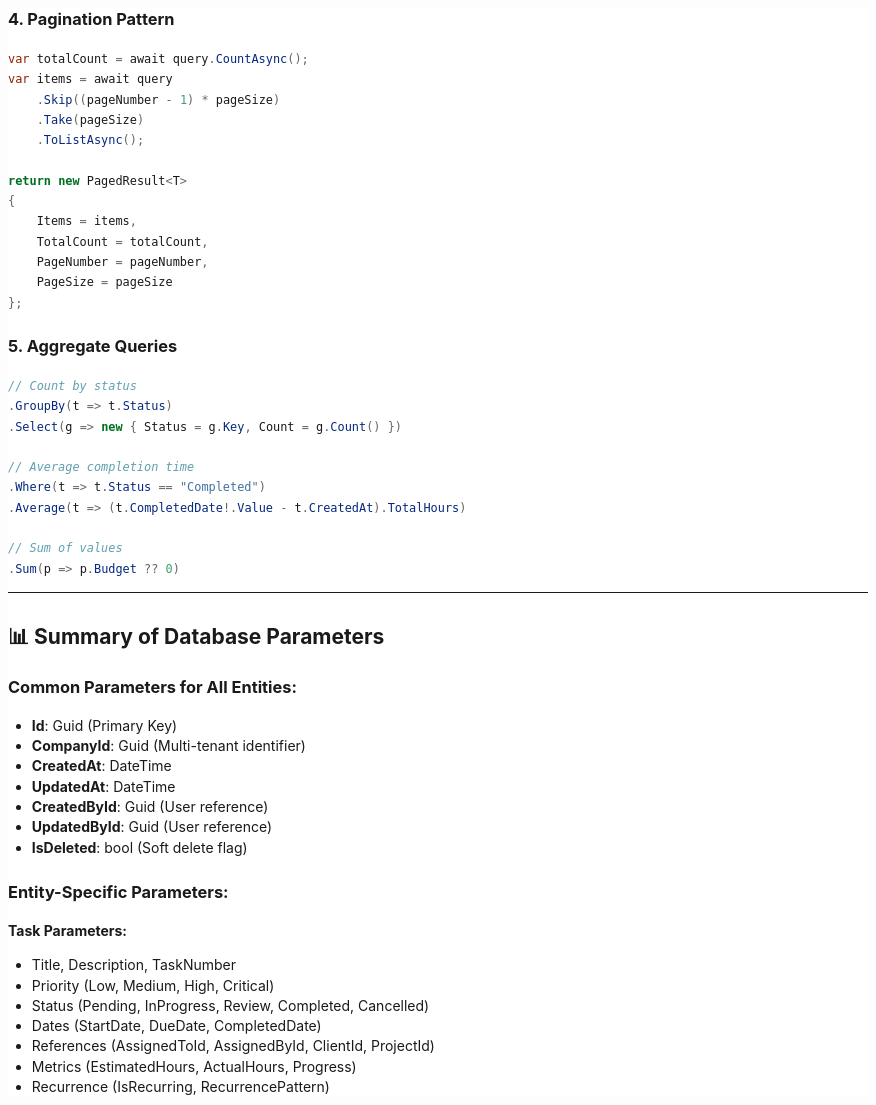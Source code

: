 ### 4. **Pagination Pattern**
```csharp
var totalCount = await query.CountAsync();
var items = await query
    .Skip((pageNumber - 1) * pageSize)
    .Take(pageSize)
    .ToListAsync();

return new PagedResult<T>
{
    Items = items,
    TotalCount = totalCount,
    PageNumber = pageNumber,
    PageSize = pageSize
};
```

### 5. **Aggregate Queries**
```csharp
// Count by status
.GroupBy(t => t.Status)
.Select(g => new { Status = g.Key, Count = g.Count() })

// Average completion time
.Where(t => t.Status == "Completed")
.Average(t => (t.CompletedDate!.Value - t.CreatedAt).TotalHours)

// Sum of values
.Sum(p => p.Budget ?? 0)
```

---

## 📊 Summary of Database Parameters

### Common Parameters for All Entities:
- **Id**: Guid (Primary Key)
- **CompanyId**: Guid (Multi-tenant identifier)
- **CreatedAt**: DateTime
- **UpdatedAt**: DateTime
- **CreatedById**: Guid (User reference)
- **UpdatedById**: Guid (User reference)
- **IsDeleted**: bool (Soft delete flag)

### Entity-Specific Parameters:

**Task Parameters:**
- Title, Description, TaskNumber
- Priority (Low, Medium, High, Critical)
- Status (Pending, InProgress, Review, Completed, Cancelled)
- Dates (StartDate, DueDate, CompletedDate)
- References (AssignedToId, AssignedById, ClientId, ProjectId)
- Metrics (EstimatedHours, ActualHours, Progress)
- Recurrence (IsRecurring, RecurrencePattern)

